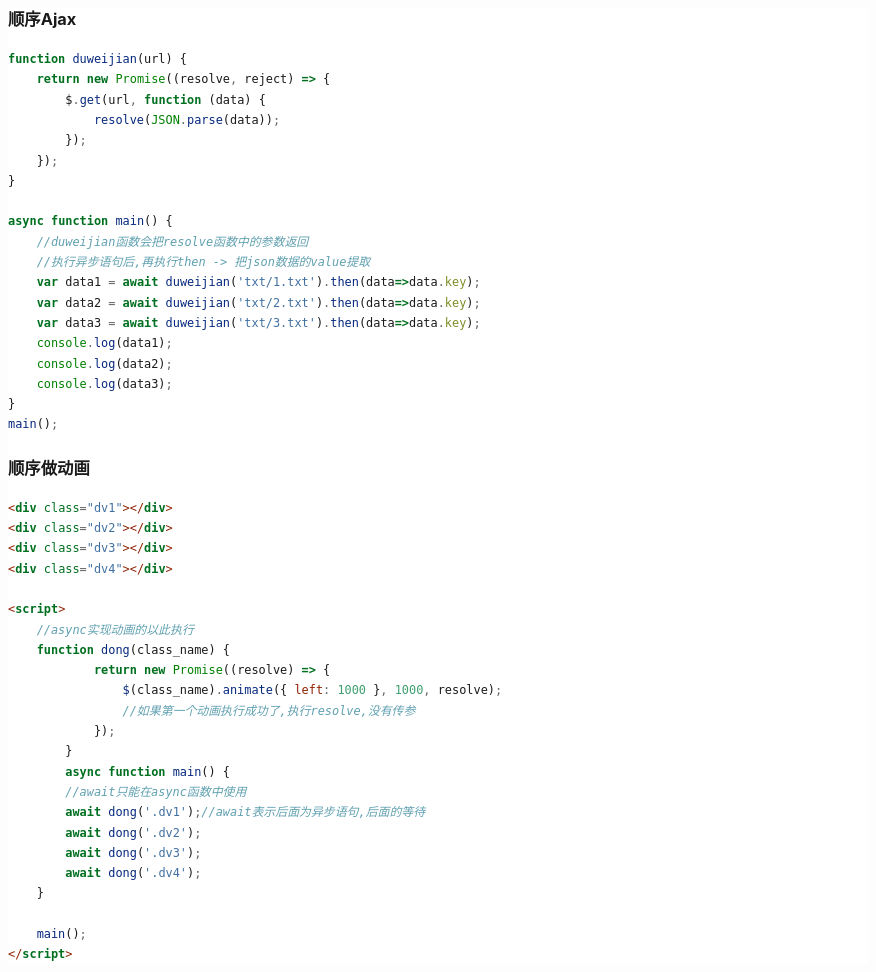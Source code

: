 ```js
```

### 顺序Ajax

```js
function duweijian(url) {
    return new Promise((resolve, reject) => {
        $.get(url, function (data) {
            resolve(JSON.parse(data));
        });
    });
}

async function main() {
    //duweijian函数会把resolve函数中的参数返回
    //执行异步语句后,再执行then -> 把json数据的value提取
    var data1 = await duweijian('txt/1.txt').then(data=>data.key);
    var data2 = await duweijian('txt/2.txt').then(data=>data.key);
    var data3 = await duweijian('txt/3.txt').then(data=>data.key);
    console.log(data1);
    console.log(data2);
    console.log(data3);
}
main();
```

### 顺序做动画

```html
<div class="dv1"></div>
<div class="dv2"></div>
<div class="dv3"></div>
<div class="dv4"></div>

<script>
    //async实现动画的以此执行
    function dong(class_name) {
            return new Promise((resolve) => {
                $(class_name).animate({ left: 1000 }, 1000, resolve);
                //如果第一个动画执行成功了,执行resolve,没有传参
            });
        }
        async function main() {
        //await只能在async函数中使用
        await dong('.dv1');//await表示后面为异步语句,后面的等待
        await dong('.dv2');
        await dong('.dv3');
        await dong('.dv4');
    }
    
    main();
</script>
```
